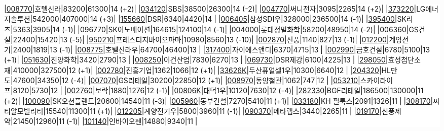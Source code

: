 |[008770](https://finance.daum.net/quotes/A008770)|호텔신라|83200|61300|14 (+2)|
|[034120](https://finance.daum.net/quotes/A034120)|SBS|38500|26300|14 (-2)|
|[004770](https://finance.daum.net/quotes/A004770)|써니전자|3095|2265|14 (+2)|
|[373220](https://finance.daum.net/quotes/A373220)|LG에너지솔루션|542000|407000|14 (+3)|
|[155660](https://finance.daum.net/quotes/A155660)|DSR|6340|4420|14 |
|[006405](https://finance.daum.net/quotes/A006405)|삼성SDI우|328000|236500|14 (-1)|
|[395400](https://finance.daum.net/quotes/A395400)|SK리츠|5363|3905|14 (-1)|
|[096770](https://finance.daum.net/quotes/A096770)|SK이노베이션|164615|124100|14 (-1)|
|[004000](https://finance.daum.net/quotes/A004000)|롯데정밀화학|58200|48950|14 (-2)|
|[006360](https://finance.daum.net/quotes/A006360)|GS건설|22400|15420|13 (-5)|
|[950210](https://finance.daum.net/quotes/A950210)|프레스티지바이오파마|10980|8560|13 (-10)|
|[002870](https://finance.daum.net/quotes/A002870)|신풍|1140|827|13 (-1)|
|[012200](https://finance.daum.net/quotes/A012200)|계양전기|2400|1819|13 (-1)|
|[008775](https://finance.daum.net/quotes/A008775)|호텔신라우|64700|46400|13 |
|[317400](https://finance.daum.net/quotes/A317400)|자이에스앤디|6370|4715|13 |
|[002990](https://finance.daum.net/quotes/A002990)|금호건설|6780|5100|13 (+1)|
|[051630](https://finance.daum.net/quotes/A051630)|진양화학|3420|2790|13 |
|[008250](https://finance.daum.net/quotes/A008250)|이건산업|7830|6270|13 |
|[069730](https://finance.daum.net/quotes/A069730)|DSR제강|6100|4225|13 |
|[298050](https://finance.daum.net/quotes/A298050)|효성첨단소재|410000|327500|12 (+1)|
|[002780](https://finance.daum.net/quotes/A002780)|진흥기업|1362|1066|12 (+1)|
|[33626K](https://finance.daum.net/quotes/A33626K)|두산퓨얼셀1우|10300|6640|12 |
|[204320](https://finance.daum.net/quotes/A204320)|HL만도|47600|34350|12 (-4)|
|[007070](https://finance.daum.net/quotes/A007070)|GS리테일|30200|22850|12 (+1)|
|[008970](https://finance.daum.net/quotes/A008970)|동양철관|1062|747|12 |
|[053210](https://finance.daum.net/quotes/A053210)|스카이라이프|8120|5730|12 |
|[002760](https://finance.daum.net/quotes/A002760)|보락|1880|1276|12 (-1)|
|[00806K](https://finance.daum.net/quotes/A00806K)|대덕1우|10120|7630|12 (-4)|
|[282330](https://finance.daum.net/quotes/A282330)|BGF리테일|186500|130000|11 (+2)|
|[100090](https://finance.daum.net/quotes/A100090)|SK오션플랜트|20600|14540|11 (-3)|
|[005960](https://finance.daum.net/quotes/A005960)|동부건설|7270|5410|11 (+1)|
|[033180](https://finance.daum.net/quotes/A033180)|KH 필룩스|2091|1326|11 |
|[308170](https://finance.daum.net/quotes/A308170)|씨티알모빌리티|15540|11300|11 (+1)|
|[012205](https://finance.daum.net/quotes/A012205)|계양전기우|5800|3960|11 (-1)|
|[090370](https://finance.daum.net/quotes/A090370)|메타랩스|3440|2265|11 |
|[019170](https://finance.daum.net/quotes/A019170)|신풍제약|21450|12960|11 (-1)|
|[101140](https://finance.daum.net/quotes/A101140)|인바이오젠|14880|9340|11 |